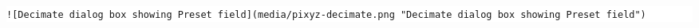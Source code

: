     ![Decimate dialog box showing Preset field](media/pixyz-decimate.png "Decimate dialog box showing Preset field")
 